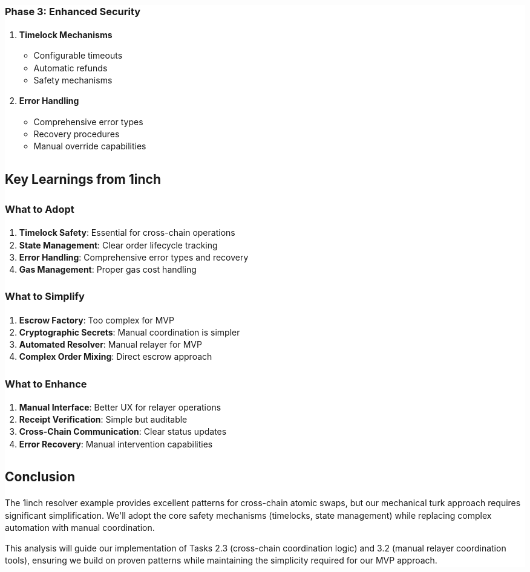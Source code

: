 ### Phase 3: Enhanced Security

1. **Timelock Mechanisms**

   - Configurable timeouts
   - Automatic refunds
   - Safety mechanisms

2. **Error Handling**
   - Comprehensive error types
   - Recovery procedures
   - Manual override capabilities

## Key Learnings from 1inch

### What to Adopt

1. **Timelock Safety**: Essential for cross-chain operations
2. **State Management**: Clear order lifecycle tracking
3. **Error Handling**: Comprehensive error types and recovery
4. **Gas Management**: Proper gas cost handling

### What to Simplify

1. **Escrow Factory**: Too complex for MVP
2. **Cryptographic Secrets**: Manual coordination is simpler
3. **Automated Resolver**: Manual relayer for MVP
4. **Complex Order Mixing**: Direct escrow approach

### What to Enhance

1. **Manual Interface**: Better UX for relayer operations
2. **Receipt Verification**: Simple but auditable
3. **Cross-Chain Communication**: Clear status updates
4. **Error Recovery**: Manual intervention capabilities

## Conclusion

The 1inch resolver example provides excellent patterns for cross-chain atomic swaps, but our mechanical turk approach requires significant simplification. We'll adopt the core safety mechanisms (timelocks, state management) while replacing complex automation with manual coordination.

This analysis will guide our implementation of Tasks 2.3 (cross-chain coordination logic) and 3.2 (manual relayer coordination tools), ensuring we build on proven patterns while maintaining the simplicity required for our MVP approach.
